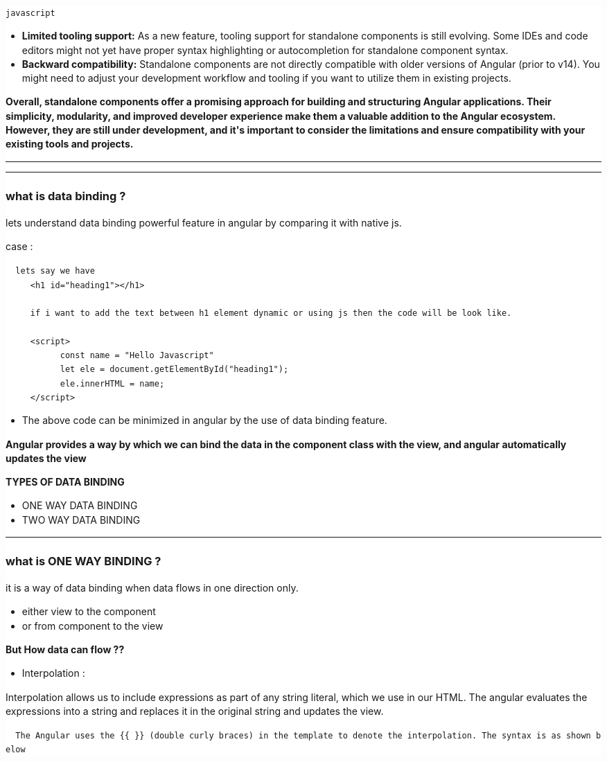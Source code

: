 ````javascript````
* **Limited tooling support:** As a new feature, tooling support for standalone components is still evolving. Some IDEs and code editors might not yet have proper syntax highlighting or autocompletion for standalone component syntax.
* **Backward compatibility:** Standalone components are not directly compatible with older versions of Angular (prior to v14). You might need to adjust your development workflow and tooling if you want to utilize them in existing projects.

**Overall, standalone components offer a promising approach for building and structuring Angular applications. Their simplicity, modularity, and improved developer experience make them a valuable addition to the Angular ecosystem. However, they are still under development, and it's important to consider the limitations and ensure compatibility with your existing tools and projects.**

--- 

--- 
### what is data binding ?

lets understand data binding powerful feature in angular by comparing it with native js.

case :

      lets say we have 
         <h1 id="heading1"></h1>

         if i want to add the text between h1 element dynamic or using js then the code will be look like.

         <script>
               const name = "Hello Javascript"
               let ele = document.getElementById("heading1");
               ele.innerHTML = name;
         </script>


   - The above code can be minimized in angular by the use of data binding feature. 

**Angular provides a way by which we can bind the data in the component class with the view, and angular automatically updates the view**

**TYPES OF DATA BINDING**

- ONE WAY DATA BINDING
- TWO WAY DATA BINDING 

--- 
### what is ONE WAY BINDING ?

it is a way of data binding when data flows in one direction only.

- either view to the component 
- or from component to the view 

**But How data can flow ??**

  * Interpolation :

  Interpolation allows us to include expressions as part of any string literal, which we use in our HTML. The angular evaluates the expressions into a string and replaces it in the original string and updates the view. 

      The Angular uses the {{ }} (double curly braces) in the template to denote the interpolation. The syntax is as shown below

````